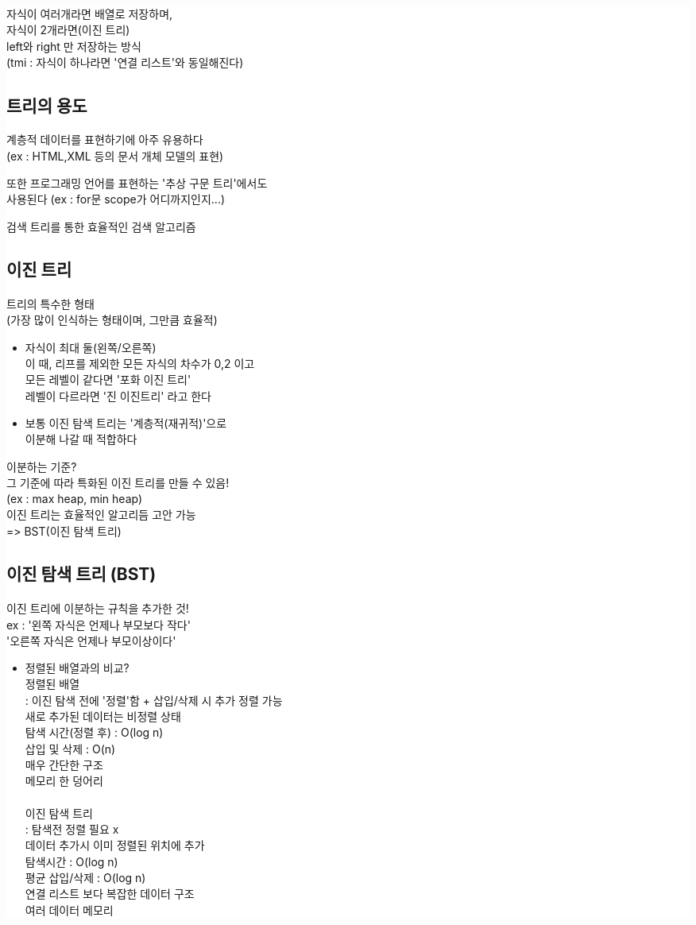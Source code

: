   자식이 여러개라면 배열로 저장하며,<br>
  자식이 2개라면(이진 트리)<br>
  left와 right 만 저장하는 방식<br>
  (tmi : 자식이 하나라면 '연결 리스트'와 동일해진다)<br>

## 트리의 용도
  계층적 데이터를 표현하기에 아주 유용하다<br>
  (ex : HTML,XML 등의 문서 개체 모델의 표현)<br>
  
  또한 프로그래밍 언어를 표현하는 '추상 구문 트리'에서도<br> 사용된다
  (ex : for문 scope가 어디까지인지...)

  검색 트리를 통한 효율적인 검색 알고리즘

## 이진 트리
  트리의 특수한 형태<br>
  (가장 많이 인식하는 형태이며, 그만큼 효율적)<br>

  - 자식이 최대 둘(왼쪽/오른쪽)<br>
    이 때, 리프를 제외한 모든 자식의 차수가 0,2 이고<br>
    모든 레벨이 같다면 '포화 이진 트리'<br>
    레벨이 다르라면 '진 이진트리' 라고 한다<br>

  - 보통 이진 탐색 트리는 '계층적(재귀적)'으로 <br>
    이분해 나갈 때 적합하다

 이분하는 기준?<br>
 그 기준에 따라 특화된 이진 트리를 만들 수 있음!<br>
 (ex : max heap, min heap)<br>
 이진 트리는 효율적인 알고리듬 고안 가능 <br>
 => BST(이진 탐색 트리)

## 이진 탐색 트리 (BST)
  이진 트리에 이분하는 규칙을 추가한 것!<br>
  ex : '왼쪽 자식은 언제나 부모보다 작다'<br>
  '오른쪽 자식은 언제나 부모이상이다'<br>

- 정렬된 배열과의 비교?<br>
    정렬된 배열<br>
    : 이진 탐색 전에 '정렬'함 + 삽입/삭제 시 추가 정렬 가능<br>
    새로 추가된 데이터는 비정렬 상태<br>
    탐색 시간(정렬 후) : O(log n)<br>
    삽입 및 삭제 : O(n)<br>
    매우 간단한 구조<br>
    메모리 한 덩어리<br><br>
    이진 탐색 트리<br>
    : 탐색전 정렬 필요 x<br>
    데이터 추가시 이미 정렬된 위치에 추가<br>
    탐색시간 : O(log n)<br>
    평균 삽입/삭제 : O(log n)<br>
    연결 리스트 보다 복잡한 데이터 구조<br>
    여러 데이터 메모리<br>
